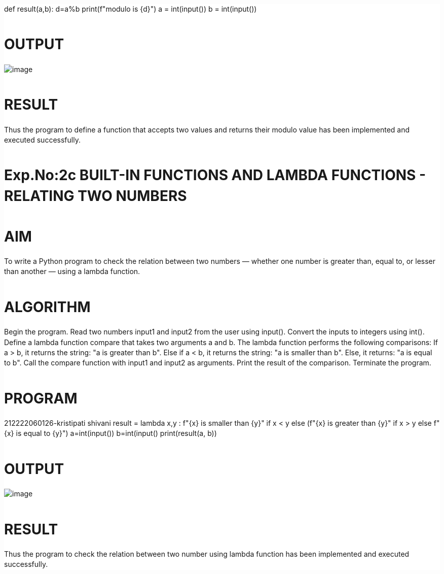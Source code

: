def result(a,b):
  d=a%b
print(f"modulo is {d}")
a = int(input())
b = int(input())
# OUTPUT
<img width="1193" height="306" alt="image" src="https://github.com/user-attachments/assets/d493cf27-3f4b-45ea-95d8-9e8f30b8ad96" />

# RESULT
Thus the program to define a function that accepts two values and returns their modulo value has been implemented and executed successfully.

# Exp.No:2c BUILT-IN FUNCTIONS AND LAMBDA FUNCTIONS - RELATING TWO NUMBERS
# AIM
To write a Python program to check the relation between two numbers — whether one number is greater than, equal to, or lesser than another — using a lambda function.

# ALGORITHM
Begin the program. Read two numbers input1 and input2 from the user using input(). Convert the inputs to integers using int(). Define a lambda function compare that takes two arguments a and b. The lambda function performs the following comparisons: If a > b, it returns the string: "a is greater than b". Else if a < b, it returns the string: "a is smaller than b". Else, it returns: "a is equal to b". Call the compare function with input1 and input2 as arguments. Print the result of the comparison. Terminate the program.

# PROGRAM
212222060126-kristipati shivani
result = lambda x,y : f"{x} is smaller than {y}" if x < y else (f"{x} is greater than {y}" if x > y                else f"{x} is equal to {y}")
a=int(input()) 
b=int(input()
print(result(a, b))
# OUTPUT
<img width="1175" height="321" alt="image" src="https://github.com/user-attachments/assets/459e8156-5115-4855-b00a-e1c5cda32538" />

# RESULT
Thus the program to check the relation between two number using lambda function has been implemented and executed successfully.
